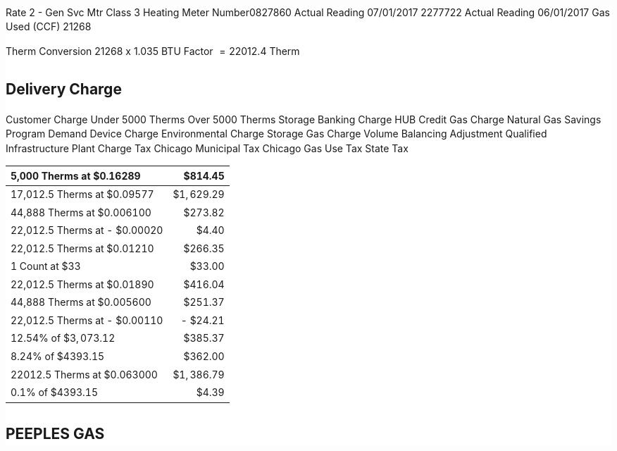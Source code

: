 Rate 2 - Gen Svc Mtr Class 3 Heating
Meter Number0827860
Actual Reading 07/01/2017
2277722
Actual Reading 06/01/2017
Gas Used (CCF)
21268

Therm Conversion 21268 x 1.035 BTU Factor $=22012.4$ Therm

## Delivery Charge

Customer Charge
Under 5000 Therms
Over 5000 Therms
Storage Banking Charge
HUB Credit Gas Charge
Natural Gas Savings Program
Demand Device Charge
Environmental Charge
Storage Gas Charge
Volume Balancing Adjustment
Qualified Infrastructure Plant Charge
Tax
Chicago Municipal Tax
Chicago Gas Use Tax
State Tax

| 5,000 Therms at $\$ 0.16289$ | $\$ 814.45$ |
| :-- | --: |
| 17,012.5 Therms at $\$ 0.09577$ | $\$ 1,629.29$ |
| 44,888 Therms at $\$ 0.006100$ | $\$ 273.82$ |
| 22,012.5 Therms at - $\$ 0.00020$ | $\$ 4.40$ |
| 22,012.5 Therms at $\$ 0.01210$ | $\$ 266.35$ |
| 1 Count at $\$ 33$ | $\$ 33.00$ |
| 22,012.5 Therms at $\$ 0.01890$ | $\$ 416.04$ |
| 44,888 Therms at $\$ 0.005600$ | $\$ 251.37$ |
| 22,012.5 Therms at - $\$ 0.00110$ | - $\$ 24.21$ |
| 12.54\% of $\$ 3,073.12$ | $\$ 385.37$ |
| 8.24\% of $\$ 4393.15$ | $\$ 362.00$ |
| 22012.5 Therms at $\$ 0.063000$ | $\$ 1,386.79$ |
| $0.1 \%$ of $\$ 4393.15$ | $\$ 4.39$ |

## PEEPLES GAS

